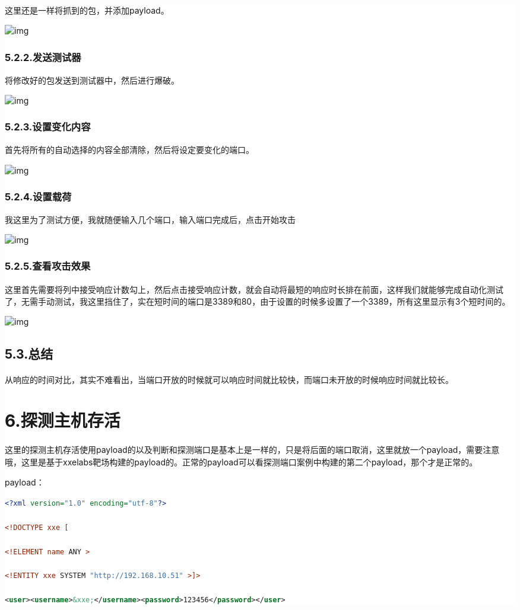 这里还是一样将抓到的包，并添加payload。

![img](https://s2.loli.net/2023/03/13/QLzGXtJyw4iVoKc.jpg) 

### 5.2.2.**发送测试器**

将修改好的包发送到测试器中，然后进行爆破。

![img](https://s2.loli.net/2023/03/13/AwCaXvZDBojx6kI.jpg) 

### 5.2.3.**设置变化内容**

首先将所有的自动选择的内容全部清除，然后将设定要变化的端口。

![img](https://s2.loli.net/2023/03/13/7MLN92WVtJvYHmw.jpg) 

### 5.2.4.**设置载荷**

我这里为了测试方便，我就随便输入几个端口，输入端口完成后，点击开始攻击

![img](https://s2.loli.net/2023/03/13/8dvxqKOuApn6Ges.jpg) 

### 5.2.5.**查看攻击效果**

这里首先需要将列中接受响应计数勾上，然后点击接受响应计数，就会自动将最短的响应时长排在前面，这样我们就能够完成自动化测试了，无需手动测试，我这里挡住了，实在短时间的端口是3389和80，由于设置的时候多设置了一个3389，所有这里显示有3个短时间的。

![img](https://s2.loli.net/2023/03/13/AqahkiJRYUO18nT.jpg) 

## 5.3.**总结**

从响应的时间对比，其实不难看出，当端口开放的时候就可以响应时间就比较快，而端口未开放的时候响应时间就比较长。

# 6.**探测主机存活**

这里的探测主机存活使用payload的以及判断和探测端口是基本上是一样的，只是将后面的端口取消，这里就放一个payload，需要注意哦，这里是基于xxelabs靶场构建的payload的。正常的payload可以看探测端口案例中构建的第二个payload，那个才是正常的。

payload：

```xml
<?xml version="1.0" encoding="utf-8"?> 

<!DOCTYPE xxe [

<!ELEMENT name ANY >

<!ENTITY xxe SYSTEM "http://192.168.10.51" >]>

<user><username>&xxe;</username><password>123456</password></user>
```

